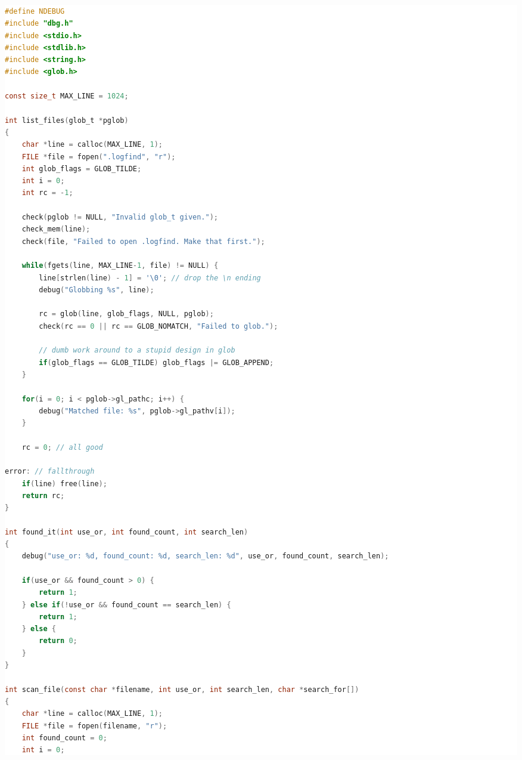 ```c
#define NDEBUG
#include "dbg.h"
#include <stdio.h>
#include <stdlib.h>
#include <string.h>
#include <glob.h>

const size_t MAX_LINE = 1024;

int list_files(glob_t *pglob) 
{
    char *line = calloc(MAX_LINE, 1);
    FILE *file = fopen(".logfind", "r");
    int glob_flags = GLOB_TILDE;
    int i = 0;
    int rc = -1;

    check(pglob != NULL, "Invalid glob_t given.");
    check_mem(line);
    check(file, "Failed to open .logfind. Make that first.");

    while(fgets(line, MAX_LINE-1, file) != NULL) {
        line[strlen(line) - 1] = '\0'; // drop the \n ending
        debug("Globbing %s", line);

        rc = glob(line, glob_flags, NULL, pglob);
        check(rc == 0 || rc == GLOB_NOMATCH, "Failed to glob.");

        // dumb work around to a stupid design in glob
        if(glob_flags == GLOB_TILDE) glob_flags |= GLOB_APPEND;
    }

    for(i = 0; i < pglob->gl_pathc; i++) {
        debug("Matched file: %s", pglob->gl_pathv[i]);
    }

    rc = 0; // all good

error: // fallthrough
    if(line) free(line);
    return rc;
}

int found_it(int use_or, int found_count, int search_len)
{
    debug("use_or: %d, found_count: %d, search_len: %d", use_or, found_count, search_len);

    if(use_or && found_count > 0) {
        return 1;
    } else if(!use_or && found_count == search_len) {
        return 1;
    } else {
        return 0;
    }
}

int scan_file(const char *filename, int use_or, int search_len, char *search_for[])
{
    char *line = calloc(MAX_LINE, 1);
    FILE *file = fopen(filename, "r");
    int found_count = 0;
    int i = 0;

```